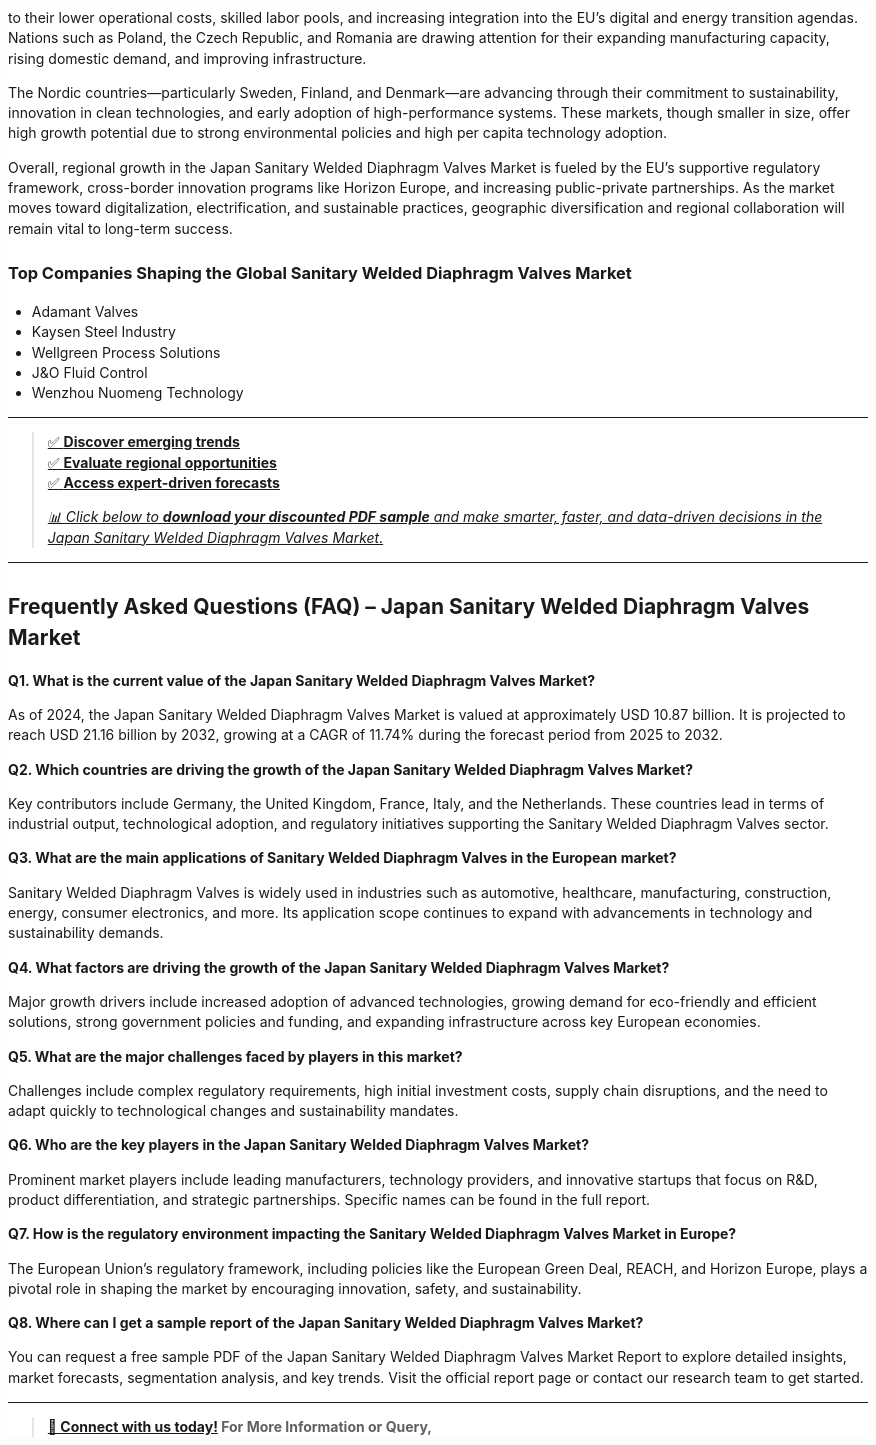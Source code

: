 to their lower operational costs, skilled labor pools, and increasing integration into the EU&rsquo;s digital and energy transition agendas. Nations such as Poland, the Czech Republic, and Romania are drawing attention for their expanding manufacturing capacity, rising domestic demand, and improving infrastructure.</p><p>The Nordic countries&mdash;particularly Sweden, Finland, and Denmark&mdash;are advancing through their commitment to sustainability, innovation in clean technologies, and early adoption of high-performance systems. These markets, though smaller in size, offer high growth potential due to strong environmental policies and high per capita technology adoption.</p><p>Overall, regional growth in the Japan Sanitary Welded Diaphragm Valves Market is fueled by the EU&rsquo;s supportive regulatory framework, cross-border innovation programs like Horizon Europe, and increasing public-private partnerships. As the market moves toward digitalization, electrification, and sustainable practices, geographic diversification and regional collaboration will remain vital to long-term success.</p><p><h3>Top Companies Shaping the Global Sanitary Welded Diaphragm Valves Market </h3><ul><li>Adamant Valves</li><li>Kaysen Steel Industry</li><li>Wellgreen Process Solutions</li><li>J&O Fluid Control</li><li>Wenzhou Nuomeng Technology</li></ul></p><hr /><blockquote><p><a href="https://www.marketresearchintellect.com/ask-for-discount/?rid=402225&amp;amp;utm_source=Github-JP&amp;amp;utm_medium=019">✅ <strong data-start="617" data-end="645">Discover emerging trends</strong></a><br data-start="645" data-end="648" /><a href="https://www.marketresearchintellect.com/ask-for-discount/?rid=402225&amp;amp;utm_source=Github-JP&amp;amp;utm_medium=019"> ✅ <strong data-start="650" data-end="685">Evaluate regional opportunities</strong></a><br data-start="685" data-end="688" /><a href="https://www.marketresearchintellect.com/ask-for-discount/?rid=402225&amp;amp;utm_source=Github-JP&amp;amp;utm_medium=019"> ✅ <strong data-start="690" data-end="724">Access expert-driven forecasts</strong></a></p><p class="" data-start="728" data-end="864"><em><a href="https://www.marketresearchintellect.com/ask-for-discount/?rid=402225&amp;amp;utm_source=Github-JP&amp;amp;utm_medium=019">📊 Click below to <strong data-start="746" data-end="785">download your discounted PDF sample</strong> and make smarter, faster, and data-driven decisions in the Japan Sanitary Welded Diaphragm Valves Market.</a></em></p></blockquote><hr /><h2>Frequently Asked Questions (FAQ) &ndash; Japan Sanitary Welded Diaphragm Valves Market</h2><p><strong>Q1. What is the current value of the Japan Sanitary Welded Diaphragm Valves Market?</strong></p><p>As of 2024, the Japan Sanitary Welded Diaphragm Valves Market is valued at approximately USD 10.87 billion. It is projected to reach USD 21.16 billion by 2032, growing at a CAGR of 11.74% during the forecast period from 2025 to 2032.</p><p><strong>Q2. Which countries are driving the growth of the Japan Sanitary Welded Diaphragm Valves Market?</strong></p><p>Key contributors include Germany, the United Kingdom, France, Italy, and the Netherlands. These countries lead in terms of industrial output, technological adoption, and regulatory initiatives supporting the Sanitary Welded Diaphragm Valves sector.</p><p><strong>Q3. What are the main applications of Sanitary Welded Diaphragm Valves in the European market?</strong></p><p>Sanitary Welded Diaphragm Valves is widely used in industries such as automotive, healthcare, manufacturing, construction, energy, consumer electronics, and more. Its application scope continues to expand with advancements in technology and sustainability demands.</p><p><strong>Q4. What factors are driving the growth of the Japan Sanitary Welded Diaphragm Valves Market?</strong></p><p>Major growth drivers include increased adoption of advanced technologies, growing demand for eco-friendly and efficient solutions, strong government policies and funding, and expanding infrastructure across key European economies.</p><p><strong>Q5. What are the major challenges faced by players in this market?</strong></p><p>Challenges include complex regulatory requirements, high initial investment costs, supply chain disruptions, and the need to adapt quickly to technological changes and sustainability mandates.</p><p><strong>Q6. Who are the key players in the Japan Sanitary Welded Diaphragm Valves Market?</strong></p><p>Prominent market players include leading manufacturers, technology providers, and innovative startups that focus on R&amp;D, product differentiation, and strategic partnerships. Specific names can be found in the full report.</p><p><strong>Q7. How is the regulatory environment impacting the Sanitary Welded Diaphragm Valves Market in Europe?</strong></p><p>The European Union&rsquo;s regulatory framework, including policies like the European Green Deal, REACH, and Horizon Europe, plays a pivotal role in shaping the market by encouraging innovation, safety, and sustainability.</p><p><strong>Q8. Where can I get a sample report of the Japan Sanitary Welded Diaphragm Valves Market?</strong></p><p>You can request a free sample PDF of the Japan Sanitary Welded Diaphragm Valves Market Report to explore detailed insights, market forecasts, segmentation analysis, and key trends. Visit the official report page or contact our research team to get started.</p><hr /><blockquote><p><span class="font-[700]"><strong><a href="https://www.marketresearchintellect.com/product/global-sanitary-welded-diaphragm-valves-market-size-and-forecast/?utm_source=Linkedin&utm_medium=019">📩 Connect with us today!</a> For More Information or Query,